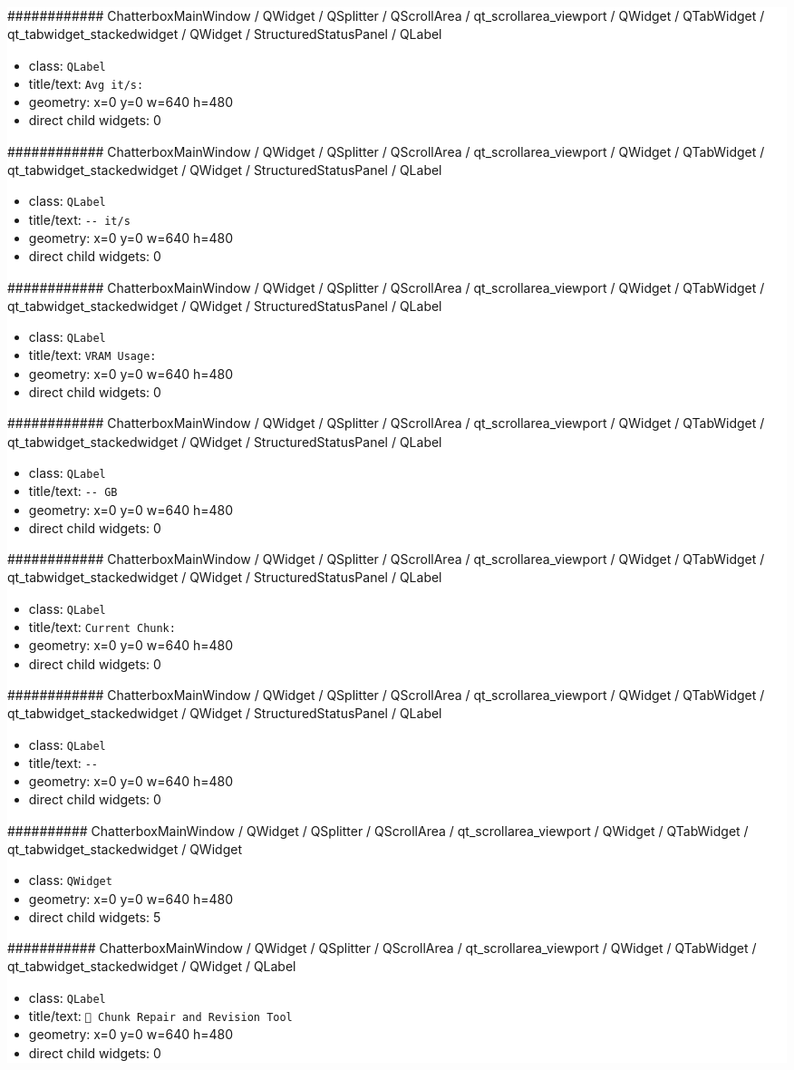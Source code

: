 ############ ChatterboxMainWindow / QWidget / QSplitter / QScrollArea / qt_scrollarea_viewport / QWidget / QTabWidget / qt_tabwidget_stackedwidget / QWidget / StructuredStatusPanel / QLabel
- class: `QLabel`
- title/text: `Avg it/s:`
- geometry: x=0 y=0 w=640 h=480
- direct child widgets: 0

############ ChatterboxMainWindow / QWidget / QSplitter / QScrollArea / qt_scrollarea_viewport / QWidget / QTabWidget / qt_tabwidget_stackedwidget / QWidget / StructuredStatusPanel / QLabel
- class: `QLabel`
- title/text: `-- it/s`
- geometry: x=0 y=0 w=640 h=480
- direct child widgets: 0

############ ChatterboxMainWindow / QWidget / QSplitter / QScrollArea / qt_scrollarea_viewport / QWidget / QTabWidget / qt_tabwidget_stackedwidget / QWidget / StructuredStatusPanel / QLabel
- class: `QLabel`
- title/text: `VRAM Usage:`
- geometry: x=0 y=0 w=640 h=480
- direct child widgets: 0

############ ChatterboxMainWindow / QWidget / QSplitter / QScrollArea / qt_scrollarea_viewport / QWidget / QTabWidget / qt_tabwidget_stackedwidget / QWidget / StructuredStatusPanel / QLabel
- class: `QLabel`
- title/text: `-- GB`
- geometry: x=0 y=0 w=640 h=480
- direct child widgets: 0

############ ChatterboxMainWindow / QWidget / QSplitter / QScrollArea / qt_scrollarea_viewport / QWidget / QTabWidget / qt_tabwidget_stackedwidget / QWidget / StructuredStatusPanel / QLabel
- class: `QLabel`
- title/text: `Current Chunk:`
- geometry: x=0 y=0 w=640 h=480
- direct child widgets: 0

############ ChatterboxMainWindow / QWidget / QSplitter / QScrollArea / qt_scrollarea_viewport / QWidget / QTabWidget / qt_tabwidget_stackedwidget / QWidget / StructuredStatusPanel / QLabel
- class: `QLabel`
- title/text: `--`
- geometry: x=0 y=0 w=640 h=480
- direct child widgets: 0

########## ChatterboxMainWindow / QWidget / QSplitter / QScrollArea / qt_scrollarea_viewport / QWidget / QTabWidget / qt_tabwidget_stackedwidget / QWidget
- class: `QWidget`
- geometry: x=0 y=0 w=640 h=480
- direct child widgets: 5

########### ChatterboxMainWindow / QWidget / QSplitter / QScrollArea / qt_scrollarea_viewport / QWidget / QTabWidget / qt_tabwidget_stackedwidget / QWidget / QLabel
- class: `QLabel`
- title/text: `🔧 Chunk Repair and Revision Tool`
- geometry: x=0 y=0 w=640 h=480
- direct child widgets: 0
